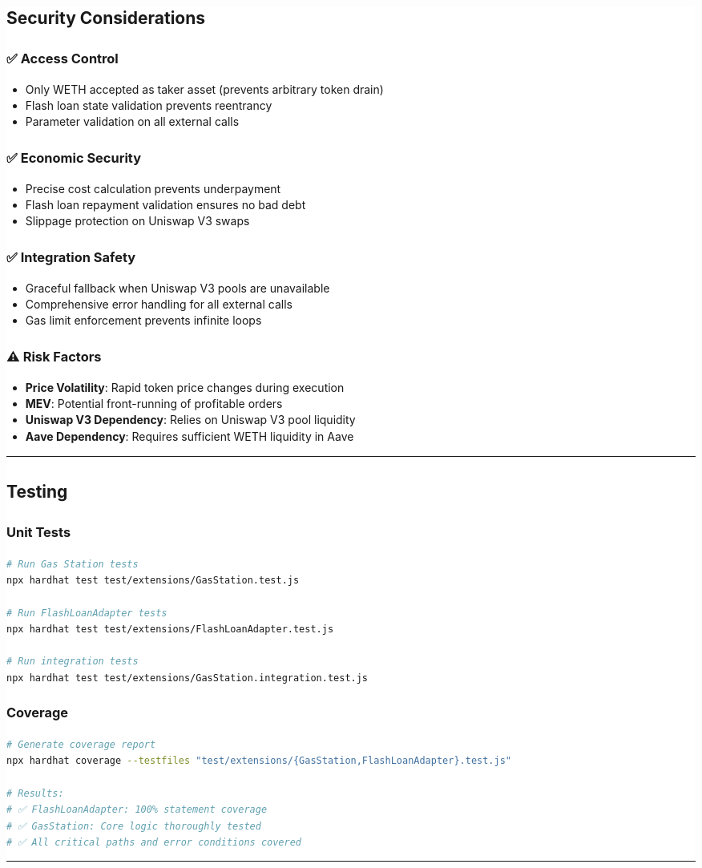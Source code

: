 
## Security Considerations

### ✅ **Access Control**

- Only WETH accepted as taker asset (prevents arbitrary token drain)
- Flash loan state validation prevents reentrancy
- Parameter validation on all external calls

### ✅ **Economic Security**

- Precise cost calculation prevents underpayment
- Flash loan repayment validation ensures no bad debt
- Slippage protection on Uniswap V3 swaps

### ✅ **Integration Safety**

- Graceful fallback when Uniswap V3 pools are unavailable
- Comprehensive error handling for all external calls
- Gas limit enforcement prevents infinite loops

### ⚠️ **Risk Factors**

- **Price Volatility**: Rapid token price changes during execution
- **MEV**: Potential front-running of profitable orders
- **Uniswap V3 Dependency**: Relies on Uniswap V3 pool liquidity
- **Aave Dependency**: Requires sufficient WETH liquidity in Aave

---

## Testing

### Unit Tests

```bash
# Run Gas Station tests
npx hardhat test test/extensions/GasStation.test.js

# Run FlashLoanAdapter tests
npx hardhat test test/extensions/FlashLoanAdapter.test.js

# Run integration tests
npx hardhat test test/extensions/GasStation.integration.test.js
```

### Coverage

```bash
# Generate coverage report
npx hardhat coverage --testfiles "test/extensions/{GasStation,FlashLoanAdapter}.test.js"

# Results:
# ✅ FlashLoanAdapter: 100% statement coverage
# ✅ GasStation: Core logic thoroughly tested
# ✅ All critical paths and error conditions covered
```

---